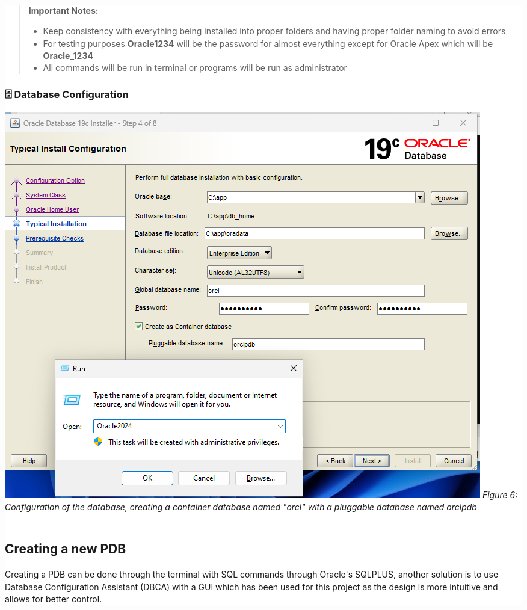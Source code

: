 > **Important Notes:**
> - Keep consistency with everything being installed into proper folders and having proper folder naming to avoid errors
> - For testing purposes **Oracle1234** will be the password for almost everything except for Oracle Apex which will be **Oracle_1234**
> - All commands will be run in terminal or programs will be run as administrator

### 🗄️ Database Configuration

![Database Configuration](./media/image17.png)
*Figure 6: Configuration of the database, creating a container database named "orcl" with a pluggable database named orclpdb*

---

## Creating a new PDB

Creating a PDB can be done through the terminal with SQL commands through Oracle's SQLPLUS, another solution is to use Database Configuration Assistant (DBCA) with a GUI which has been used for this project as the design is more intuitive and allows for better control.
